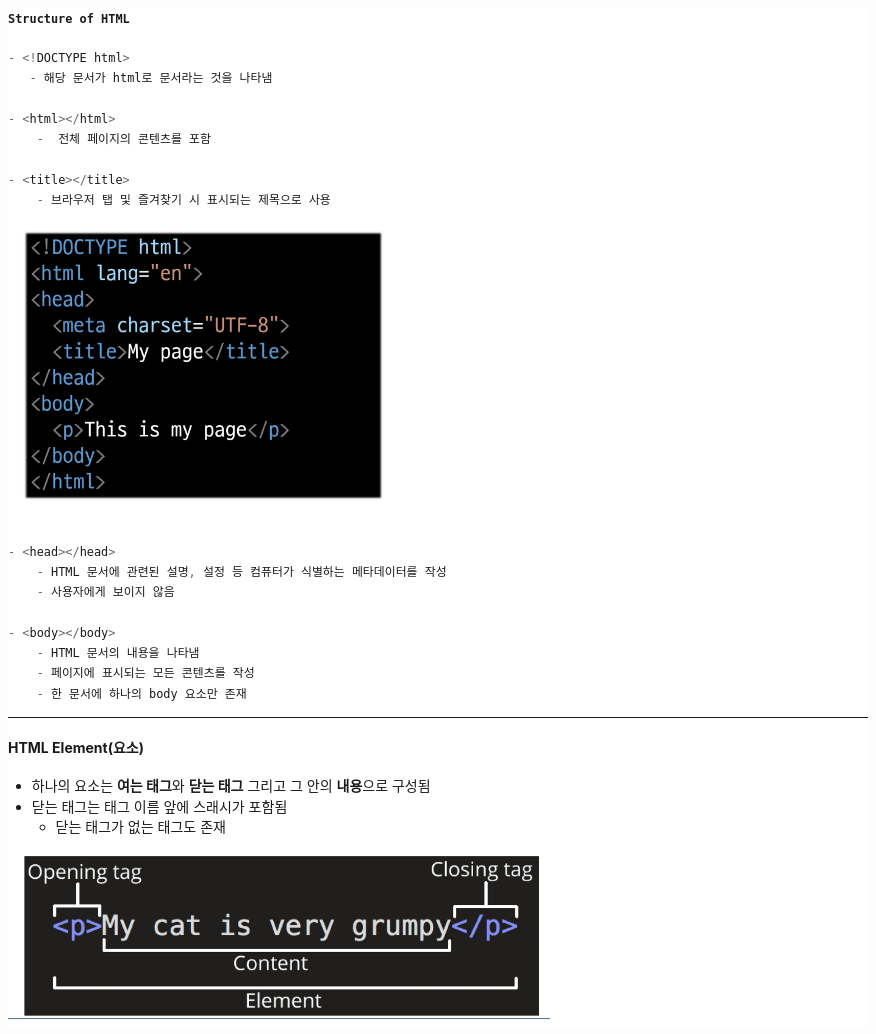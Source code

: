 
#### `Structure of HTML`

```js
- <!DOCTYPE html>
   - 해당 문서가 html로 문서라는 것을 나타냄

- <html></html>
    -  전체 페이지의 콘텐츠를 포함

- <title></title>
    - 브라우저 탭 및 즐겨찾기 시 표시되는 제목으로 사용
```

![alt text](images/image_1.png)

```js
- <head></head>
    - HTML 문서에 관련된 설명, 설정 등 컴퓨터가 식별하는 메타데이터를 작성
    - 사용자에게 보이지 않음

- <body></body>
    - HTML 문서의 내용을 나타냄
    - 페이지에 표시되는 모든 콘텐츠를 작성
    - 한 문서에 하나의 body 요소만 존재
```

---

#### HTML Element(요소)

- 하나의 요소는 **여는 태그**와 **닫는 태그** 그리고 그 안의 **내용**으로 구성됨
- 닫는 태그는 태그 이름 앞에 스래시가 포함됨
  - 닫는 태그가 없는 태그도 존재

![alt text](images/image_2.png)
